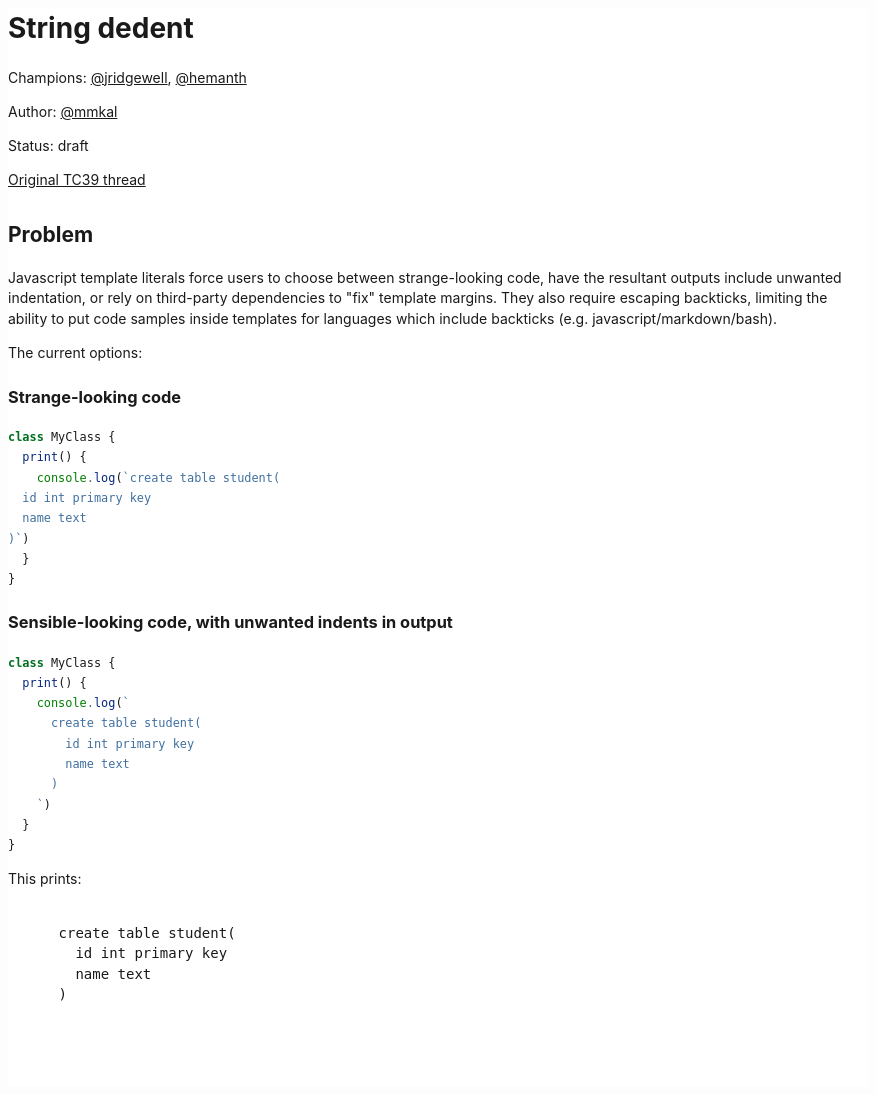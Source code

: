 # String dedent

Champions: [@jridgewell](https://github.com/jridgewell), [@hemanth](https://github.com/hemanth)

Author: [@mmkal](https://github.com/mmkal)

Status: draft

[Original TC39 thread](https://es.discourse.group/t/triple-backtick-template-literal-with-indentation-support/337)

## Problem

Javascript template literals force users to choose between strange-looking code, have the resultant outputs include unwanted indentation, or rely on third-party dependencies to "fix" template margins. They also require escaping backticks, limiting the ability to put code samples inside templates for languages which include backticks (e.g. javascript/markdown/bash).

The current options:

### Strange-looking code

```javascript
class MyClass {
  print() {
    console.log(`create table student(
  id int primary key
  name text
)`)
  }
}
```

### Sensible-looking code, with unwanted indents in output

```javascript
class MyClass {
  print() {
    console.log(`
      create table student(
        id int primary key
        name text
      )
    `)
  }
}
```

This prints:

<pre>

      create table student(
        id int primary key
        name text
      )
      